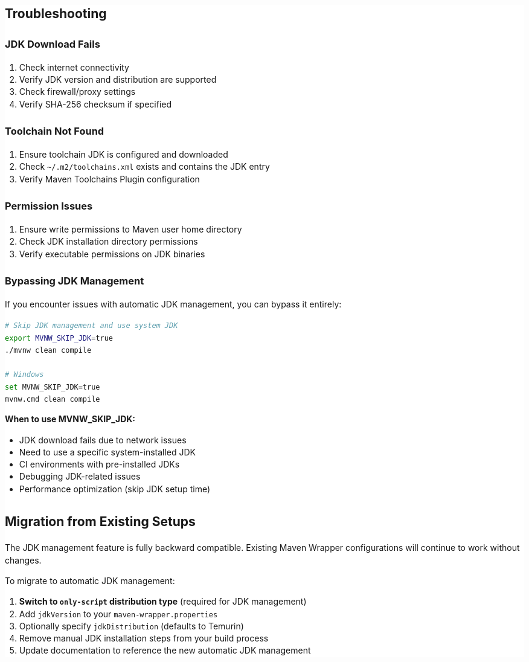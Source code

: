 ## Troubleshooting

### JDK Download Fails

1. Check internet connectivity
2. Verify JDK version and distribution are supported
3. Check firewall/proxy settings
4. Verify SHA-256 checksum if specified

### Toolchain Not Found

1. Ensure toolchain JDK is configured and downloaded
2. Check `~/.m2/toolchains.xml` exists and contains the JDK entry
3. Verify Maven Toolchains Plugin configuration

### Permission Issues

1. Ensure write permissions to Maven user home directory
2. Check JDK installation directory permissions
3. Verify executable permissions on JDK binaries

### Bypassing JDK Management

If you encounter issues with automatic JDK management, you can bypass it entirely:

```bash
# Skip JDK management and use system JDK
export MVNW_SKIP_JDK=true
./mvnw clean compile

# Windows
set MVNW_SKIP_JDK=true
mvnw.cmd clean compile
```

**When to use MVNW_SKIP_JDK:**
- JDK download fails due to network issues
- Need to use a specific system-installed JDK
- CI environments with pre-installed JDKs
- Debugging JDK-related issues
- Performance optimization (skip JDK setup time)

## Migration from Existing Setups

The JDK management feature is fully backward compatible. Existing Maven Wrapper configurations will continue to work without changes.

To migrate to automatic JDK management:

1. **Switch to `only-script` distribution type** (required for JDK management)
2. Add `jdkVersion` to your `maven-wrapper.properties`
3. Optionally specify `jdkDistribution` (defaults to Temurin)
4. Remove manual JDK installation steps from your build process
5. Update documentation to reference the new automatic JDK management
